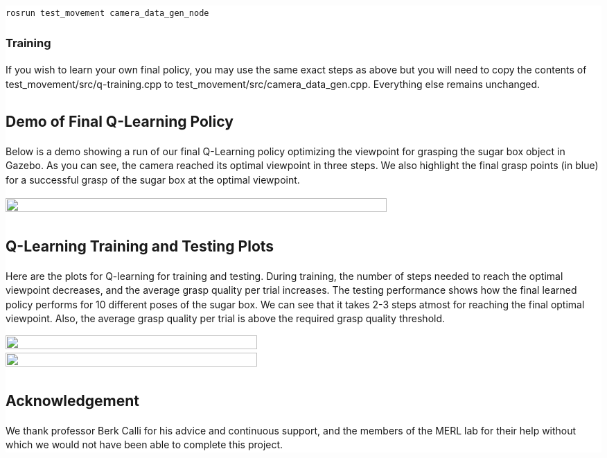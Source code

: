 ```
rosrun test_movement camera_data_gen_node
```

### Training 
If you wish to learn your own final policy, you may use the same exact steps as above but you will need to copy the contents of test_movement/src/q-training.cpp to test_movement/src/camera_data_gen.cpp. Everything else remains unchanged.

## Demo of Final Q-Learning Policy
Below is a demo showing a run of our final Q-Learning policy optimizing the viewpoint for grasping the sugar box object in Gazebo. As you can see, the camera reached its optimal viewpoint in three steps. We also highlight the final grasp points (in blue) for a successful grasp of the sugar box at the optimal viewpoint.

<img src="https://github.com/berkcalli/mer_lab/blob/master/ros_ws/src/projects/Active_vision/figures/ezgif.com-video-to-gif.gif" align="middle" width=80% height=80%>

## Q-Learning Training and Testing Plots
Here are the plots for Q-learning for training and testing. During training, the number of steps needed to reach the optimal viewpoint decreases, and the average grasp quality per trial increases. The testing performance shows how the final learned policy performs for 10 different poses of the sugar box. We can see that it takes 2-3 steps atmost for reaching the final optimal viewpoint. Also, the average grasp quality per trial is above the required grasp quality threshold.

<img src="https://github.com/berkcalli/mer_lab/blob/master/ros_ws/src/projects/Active_vision/figures/QL_Training-Final.png" width=65% height=65%>

<img src="https://github.com/berkcalli/mer_lab/blob/master/ros_ws/src/projects/Active_vision/figures/Q-Learning-Final-Testing.png" width=65% height=65%>

## Acknowledgement
We thank professor Berk Calli for his advice and continuous support, and the members of the MERL lab for their help without which we would not have been able to complete this project.
